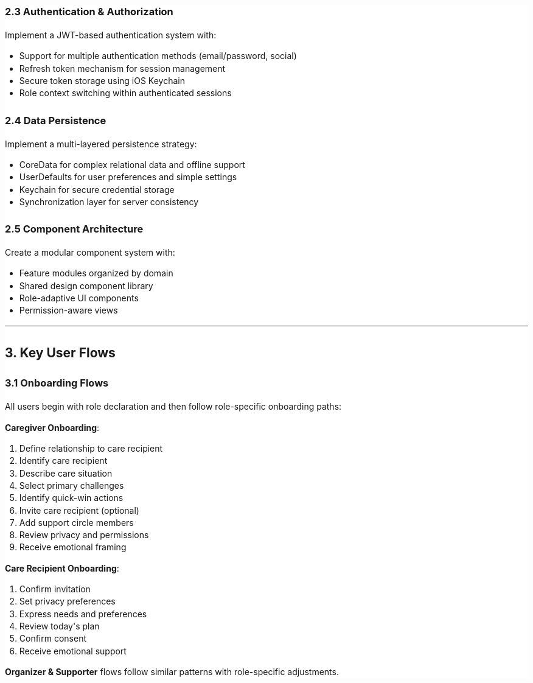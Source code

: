 ### 2.3 Authentication & Authorization

Implement a JWT-based authentication system with:
- Support for multiple authentication methods (email/password, social)
- Refresh token mechanism for session management
- Secure token storage using iOS Keychain
- Role context switching within authenticated sessions

### 2.4 Data Persistence

Implement a multi-layered persistence strategy:
- CoreData for complex relational data and offline support
- UserDefaults for user preferences and simple settings
- Keychain for secure credential storage
- Synchronization layer for server consistency

### 2.5 Component Architecture

Create a modular component system with:
- Feature modules organized by domain
- Shared design component library
- Role-adaptive UI components
- Permission-aware views

---

## 3. Key User Flows

### 3.1 Onboarding Flows

All users begin with role declaration and then follow role-specific onboarding paths:

**Caregiver Onboarding**:
1. Define relationship to care recipient
2. Identify care recipient
3. Describe care situation
4. Select primary challenges
5. Identify quick-win actions
6. Invite care recipient (optional)
7. Add support circle members
8. Review privacy and permissions
9. Receive emotional framing

**Care Recipient Onboarding**:
1. Confirm invitation
2. Set privacy preferences
3. Express needs and preferences
4. Review today's plan
5. Confirm consent
6. Receive emotional support

**Organizer & Supporter** flows follow similar patterns with role-specific adjustments.
